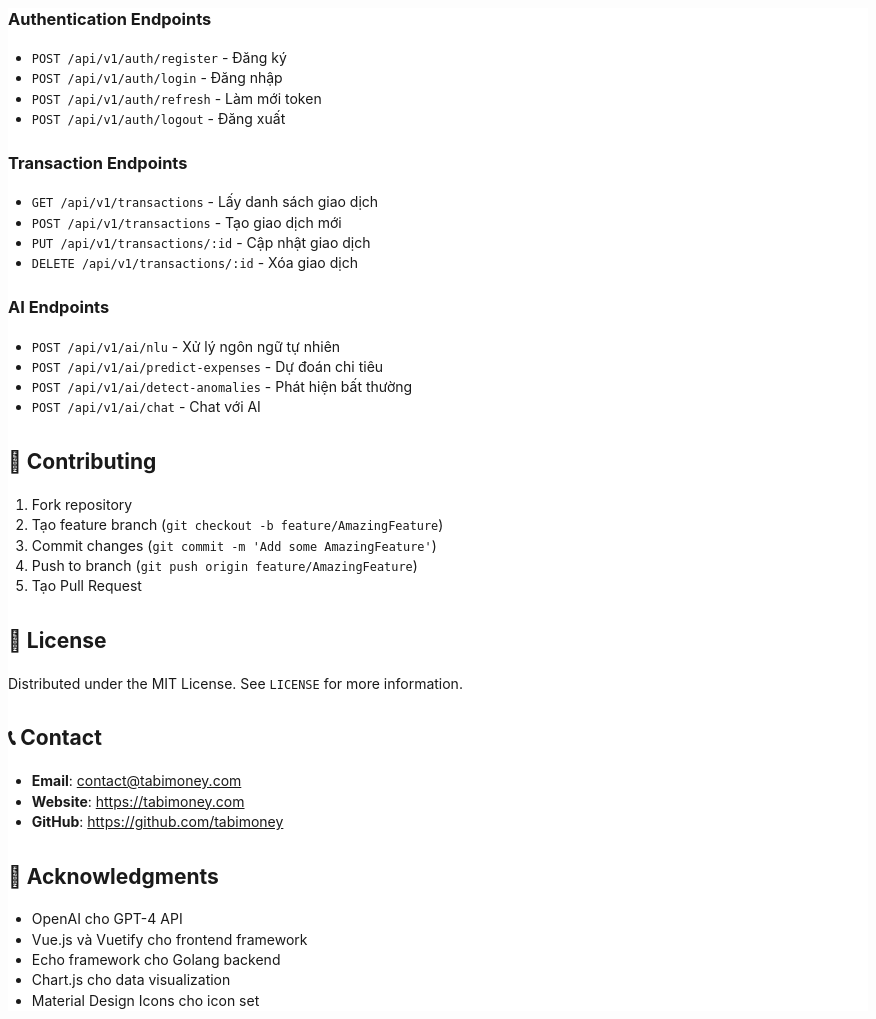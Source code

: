 ### Authentication Endpoints
- `POST /api/v1/auth/register` - Đăng ký
- `POST /api/v1/auth/login` - Đăng nhập
- `POST /api/v1/auth/refresh` - Làm mới token
- `POST /api/v1/auth/logout` - Đăng xuất

### Transaction Endpoints
- `GET /api/v1/transactions` - Lấy danh sách giao dịch
- `POST /api/v1/transactions` - Tạo giao dịch mới
- `PUT /api/v1/transactions/:id` - Cập nhật giao dịch
- `DELETE /api/v1/transactions/:id` - Xóa giao dịch

### AI Endpoints
- `POST /api/v1/ai/nlu` - Xử lý ngôn ngữ tự nhiên
- `POST /api/v1/ai/predict-expenses` - Dự đoán chi tiêu
- `POST /api/v1/ai/detect-anomalies` - Phát hiện bất thường
- `POST /api/v1/ai/chat` - Chat với AI

## 🤝 Contributing

1. Fork repository
2. Tạo feature branch (`git checkout -b feature/AmazingFeature`)
3. Commit changes (`git commit -m 'Add some AmazingFeature'`)
4. Push to branch (`git push origin feature/AmazingFeature`)
5. Tạo Pull Request

## 📄 License

Distributed under the MIT License. See `LICENSE` for more information.

## 📞 Contact

- **Email**: contact@tabimoney.com
- **Website**: https://tabimoney.com
- **GitHub**: https://github.com/tabimoney

## 🙏 Acknowledgments

- OpenAI cho GPT-4 API
- Vue.js và Vuetify cho frontend framework
- Echo framework cho Golang backend
- Chart.js cho data visualization
- Material Design Icons cho icon set
